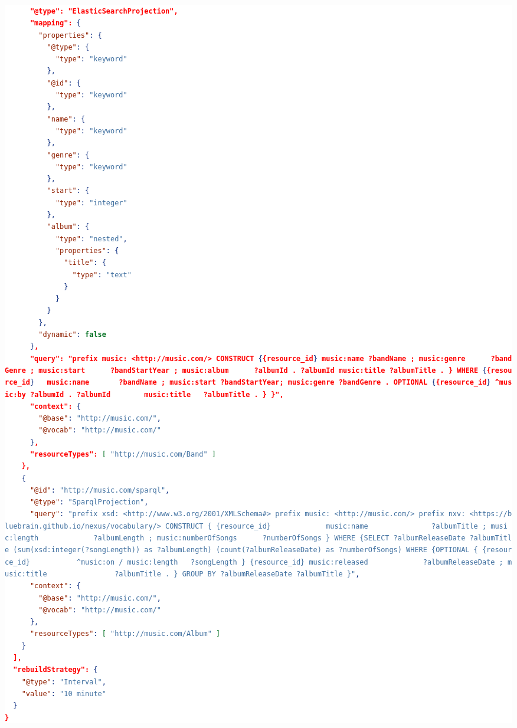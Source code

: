 ```json
      "@type": "ElasticSearchProjection",
      "mapping": {
        "properties": {
          "@type": {
            "type": "keyword"
          },
          "@id": {
            "type": "keyword"
          },
          "name": {
            "type": "keyword"
          },
          "genre": {
            "type": "keyword"
          },
          "start": {
            "type": "integer"
          },
          "album": {
            "type": "nested",
            "properties": {
              "title": {
                "type": "text"
              }
            }
          }
        },
        "dynamic": false
      },
      "query": "prefix music: <http://music.com/> CONSTRUCT {{resource_id} music:name ?bandName ; music:genre      ?bandGenre ; music:start      ?bandStartYear ; music:album      ?albumId . ?albumId music:title ?albumTitle . } WHERE {{resource_id}   music:name       ?bandName ; music:start ?bandStartYear; music:genre ?bandGenre . OPTIONAL {{resource_id} ^music:by ?albumId . ?albumId        music:title   ?albumTitle . } }",
      "context": {
        "@base": "http://music.com/",
        "@vocab": "http://music.com/"
      },
      "resourceTypes": [ "http://music.com/Band" ]
    },
    {
      "@id": "http://music.com/sparql",
      "@type": "SparqlProjection",
      "query": "prefix xsd: <http://www.w3.org/2001/XMLSchema#> prefix music: <http://music.com/> prefix nxv: <https://bluebrain.github.io/nexus/vocabulary/> CONSTRUCT { {resource_id}             music:name               ?albumTitle ; music:length             ?albumLength ; music:numberOfSongs      ?numberOfSongs } WHERE {SELECT ?albumReleaseDate ?albumTitle (sum(xsd:integer(?songLength)) as ?albumLength) (count(?albumReleaseDate) as ?numberOfSongs) WHERE {OPTIONAL { {resource_id}           ^music:on / music:length   ?songLength } {resource_id} music:released             ?albumReleaseDate ; music:title                ?albumTitle . } GROUP BY ?albumReleaseDate ?albumTitle }",
      "context": {
        "@base": "http://music.com/",
        "@vocab": "http://music.com/"
      },
      "resourceTypes": [ "http://music.com/Album" ]
    }
  ],
  "rebuildStrategy": {
    "@type": "Interval",
    "value": "10 minute"
  }
}
```